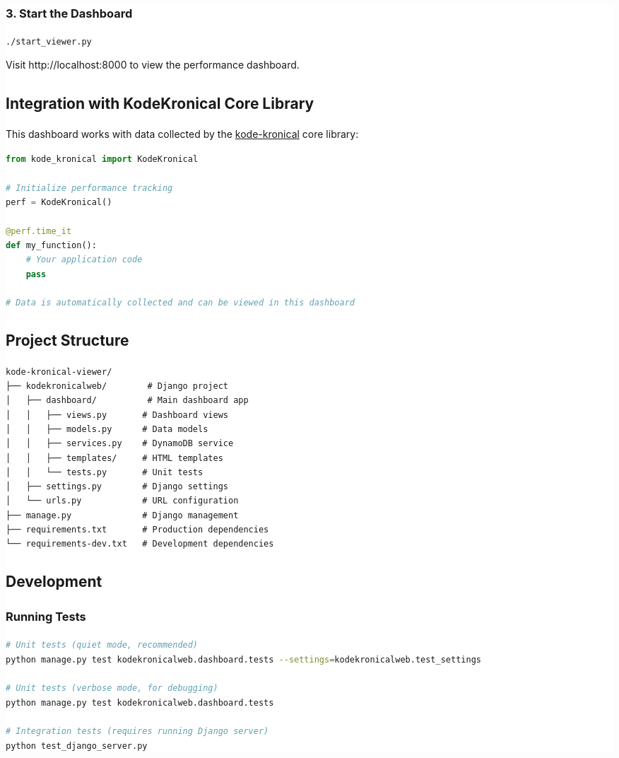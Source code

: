 ### 3. Start the Dashboard

```bash
./start_viewer.py
```

Visit http://localhost:8000 to view the performance dashboard.

## Integration with KodeKronical Core Library

This dashboard works with data collected by the [kode-kronical](https://pypi.org/project/kode-kronical-jg/) core library:

```python
from kode_kronical import KodeKronical

# Initialize performance tracking
perf = KodeKronical()

@perf.time_it
def my_function():
    # Your application code
    pass

# Data is automatically collected and can be viewed in this dashboard
```

## Project Structure

```
kode-kronical-viewer/
├── kodekronicalweb/        # Django project
│   ├── dashboard/          # Main dashboard app
│   │   ├── views.py       # Dashboard views
│   │   ├── models.py      # Data models
│   │   ├── services.py    # DynamoDB service
│   │   ├── templates/     # HTML templates
│   │   └── tests.py       # Unit tests
│   ├── settings.py        # Django settings
│   └── urls.py            # URL configuration
├── manage.py              # Django management
├── requirements.txt       # Production dependencies
└── requirements-dev.txt   # Development dependencies
```

## Development

### Running Tests

```bash
# Unit tests (quiet mode, recommended)
python manage.py test kodekronicalweb.dashboard.tests --settings=kodekronicalweb.test_settings

# Unit tests (verbose mode, for debugging)
python manage.py test kodekronicalweb.dashboard.tests

# Integration tests (requires running Django server)
python test_django_server.py
```
